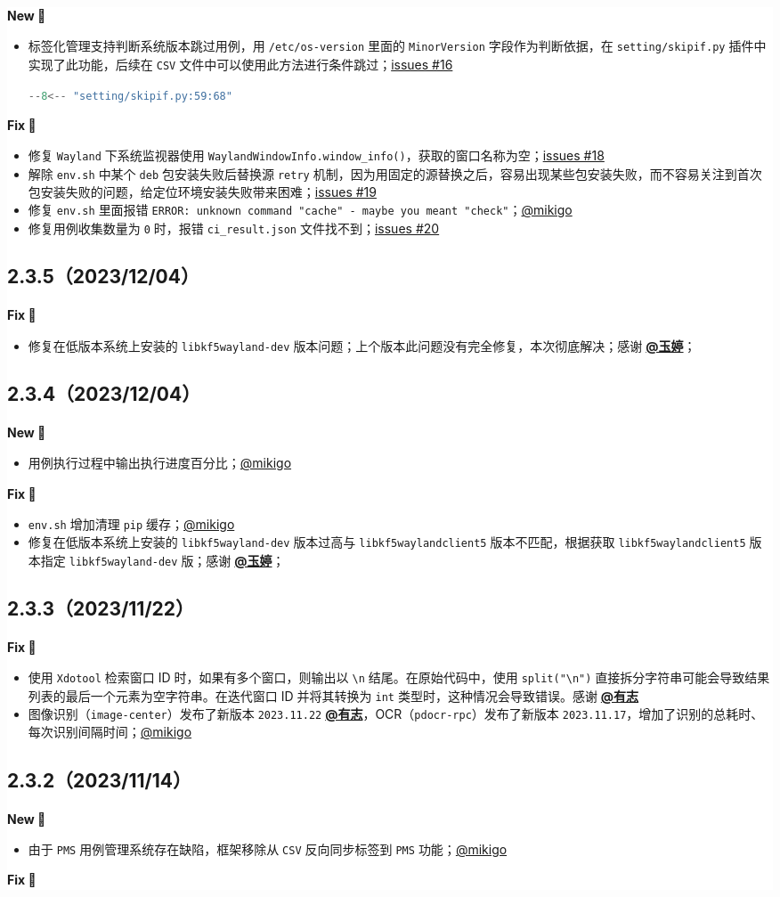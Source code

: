 **New 🌟**

- 标签化管理支持判断系统版本跳过用例，用 `/etc/os-version` 里面的 `MinorVersion` 字段作为判断依据，在 `setting/skipif.py` 插件中实现了此功能，后续在 `CSV` 文件中可以使用此方法进行条件跳过；[issues #16](https://github.com/linuxdeepin/youqu/issues/16)

  ```python hl_lines="59-68"
  --8<-- "setting/skipif.py:59:68"
  ```

**Fix 🐛**

- 修复 `Wayland` 下系统监视器使用 `WaylandWindowInfo.window_info()`，获取的窗口名称为空；[issues #18](https://github.com/linuxdeepin/youqu/issues/20)
- 解除 `env.sh` 中某个 `deb` 包安装失败后替换源 `retry` 机制，因为用固定的源替换之后，容易出现某些包安装失败，而不容易关注到首次包安装失败的问题，给定位环境安装失败带来困难；[issues #19](https://github.com/linuxdeepin/youqu/issues/19)
- 修复 `env.sh` 里面报错 `ERROR: unknown command "cache" - maybe you meant "check"`；[@mikigo](https://github.com/mikigo)
- 修复用例收集数量为 `0` 时，报错 `ci_result.json` 文件找不到；[issues #20](https://github.com/linuxdeepin/youqu/issues/20)

## 2.3.5（2023/12/04）

**Fix 🐛**

- 修复在低版本系统上安装的 `libkf5wayland-dev` 版本问题；上个版本此问题没有完全修复，本次彻底解决；感谢 **[@玉婷](https://github.com/momiji33)**；

## 2.3.4（2023/12/04） 

**New 🌟**

- 用例执行过程中输出执行进度百分比；[@mikigo](https://github.com/mikigo)

**Fix 🐛**

- `env.sh` 增加清理 `pip` 缓存；[@mikigo](https://github.com/mikigo)
- 修复在低版本系统上安装的 `libkf5wayland-dev` 版本过高与 `libkf5waylandclient5` 版本不匹配，根据获取 `libkf5waylandclient5` 版本指定 `libkf5wayland-dev` 版；感谢 **[@玉婷](https://github.com/momiji33)**；

## 2.3.3（2023/11/22）

**Fix 🐛**

- 使用 `Xdotool` 检索窗口 ID 时，如果有多个窗口，则输出以 `\n` 结尾。在原始代码中，使用 `split("\n")` 直接拆分字符串可能会导致结果列表的最后一个元素为空字符串。在迭代窗口 ID 并将其转换为 `int` 类型时，这种情况会导致错误。感谢 **[@有志](https://github.com/zhao-george)**
- 图像识别（`image-center`）发布了新版本 `2023.11.22`  **[@有志](https://github.com/zhao-george)**，OCR（`pdocr-rpc`）发布了新版本 `2023.11.17`，增加了识别的总耗时、每次识别间隔时间；[@mikigo](https://github.com/mikigo)

## 2.3.2（2023/11/14）

**New 🌟**

- 由于 `PMS` 用例管理系统存在缺陷，框架移除从 `CSV` 反向同步标签到 `PMS` 功能；[@mikigo](https://github.com/mikigo)

**Fix 🐛**
